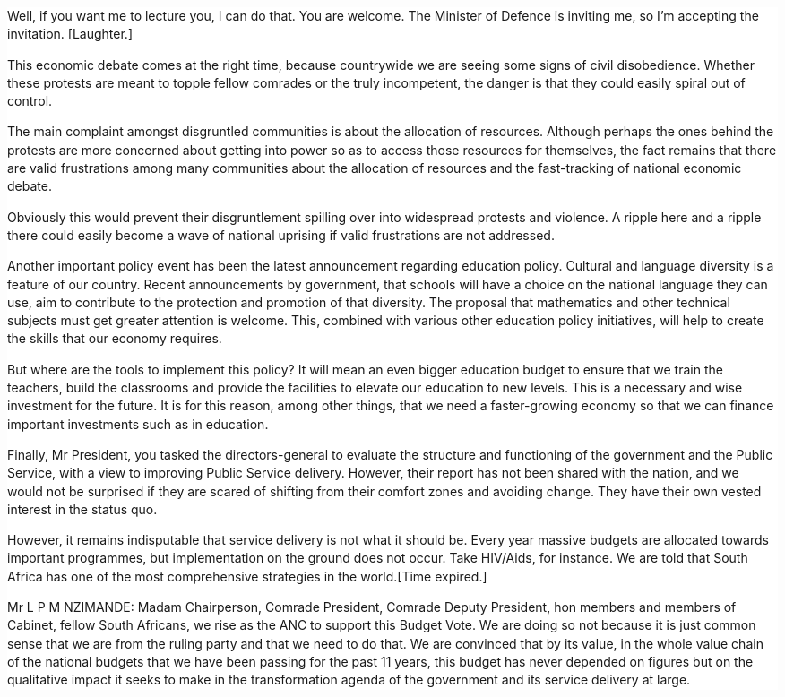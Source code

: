 Well, if you want me to lecture you, I can do that. You are welcome. The
Minister of Defence is inviting me, so I’m accepting the invitation.
[Laughter.]

This economic debate comes at the right time, because countrywide we are
seeing some signs of civil disobedience. Whether these protests are meant
to topple fellow comrades or the truly incompetent, the danger is that they
could easily spiral out of control.

The main complaint amongst disgruntled communities is about the allocation
of resources. Although perhaps the ones behind the protests are more
concerned about getting into power so as to access those resources for
themselves, the fact remains that there are valid frustrations among many
communities about the allocation of resources and the fast-tracking of
national economic debate.

Obviously this would prevent their disgruntlement spilling over into
widespread protests and violence. A ripple here and a ripple there could
easily become a wave of national uprising if valid frustrations are not
addressed.

Another important policy event has been the latest announcement regarding
education policy. Cultural and language diversity is a feature of our
country. Recent announcements by government, that schools will have a
choice on the national language they can use, aim to contribute to the
protection and promotion of that diversity.
The proposal that mathematics and other technical subjects must get greater
attention is welcome. This, combined with various other education policy
initiatives, will help to create the skills that our economy requires.

But where are the tools to implement this policy? It will mean an even
bigger education budget to ensure that we train the teachers, build the
classrooms and provide the facilities to elevate our education to new
levels. This is a necessary and wise investment for the future. It is for
this reason, among other things, that we need a faster-growing economy so
that we can finance important investments such as in education.

Finally, Mr President, you tasked the directors-general to evaluate the
structure and functioning of the government and the Public Service, with a
view to improving Public Service delivery. However, their report has not
been shared with the nation, and we would not be surprised if they are
scared of shifting from their comfort zones and avoiding change. They have
their own vested interest in the status quo.

However, it remains indisputable that service delivery is not what it
should be. Every year massive budgets are allocated towards important
programmes, but implementation on the ground does not occur. Take HIV/Aids,
for instance. We are told that South Africa has one of the most
comprehensive strategies in the world.[Time expired.]

Mr L P M NZIMANDE: Madam  Chairperson,  Comrade  President,  Comrade  Deputy
President, hon members and members of Cabinet,  fellow  South  Africans,  we
rise as the ANC to support this Budget Vote. We are doing so not because  it
is just common sense that we are from the ruling party and that we  need  to
do that. We are convinced that by its value, in the  whole  value  chain  of
the national budgets that we have been passing for the past 11  years,  this
budget has never depended on figures but on the qualitative impact it  seeks
to make in the transformation agenda  of  the  government  and  its  service
delivery at large.
